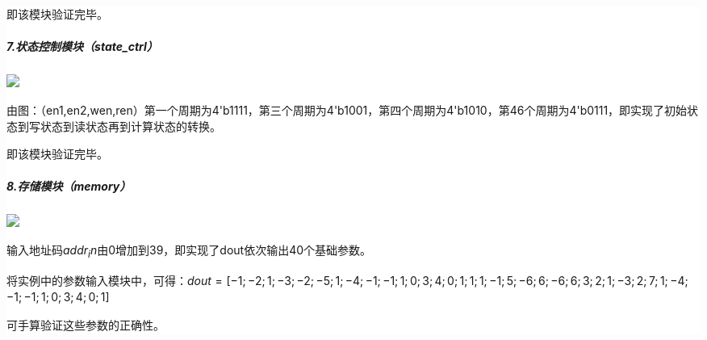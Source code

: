 即该模块验证完毕。

##### 7.状态控制模块（state_ctrl）

![](https://i.loli.net/2019/12/09/ox6SAuJKVFG7LcN.png)

由图：（en1,en2,wen,ren）第一个周期为4'b1111，第三个周期为4'b1001，第四个周期为4'b1010，第46个周期为4'b0111，即实现了初始状态到写状态到读状态再到计算状态的转换。

即该模块验证完毕。

##### 8.存储模块（memory）

![](https://i.loli.net/2019/12/09/xYpgLQPdCuNtrbc.png)

输入地址码$addr_in$由0增加到39，即实现了dout依次输出40个基础参数。

将实例中的参数输入模块中，可得：$dout=[-1;-2;1;-3;-2;-5;1;-4;-1;-1;1;0;3;4;0;1;1;1;-1;5;-6;6;-6;6;3;2;1;-3;2;7;1;-4;-1;-1;1;0;3;4;0;1]$

可手算验证这些参数的正确性。

